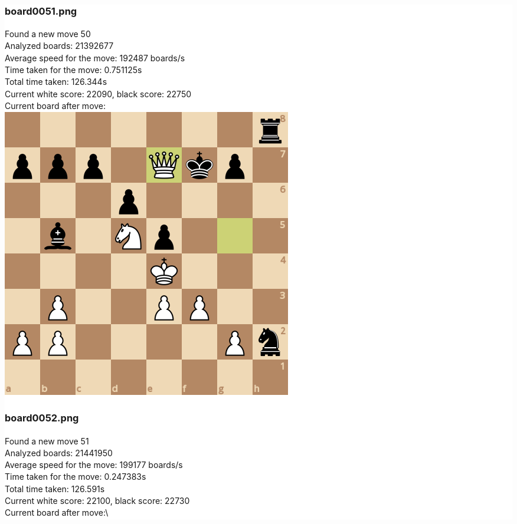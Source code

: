 ### board0051.png

Found a new move 50\
Analyzed boards: 21392677\
Average speed for the move: 192487 boards/s\
Time taken for the move: 0.751125s\
Total time taken: 126.344s\
Current white score: 22090, black score: 22750\
Current board after move:\
![board0051.png](images/board0051.png)

### board0052.png

Found a new move 51\
Analyzed boards: 21441950\
Average speed for the move: 199177 boards/s\
Time taken for the move: 0.247383s\
Total time taken: 126.591s\
Current white score: 22100, black score: 22730\
Current board after move:\